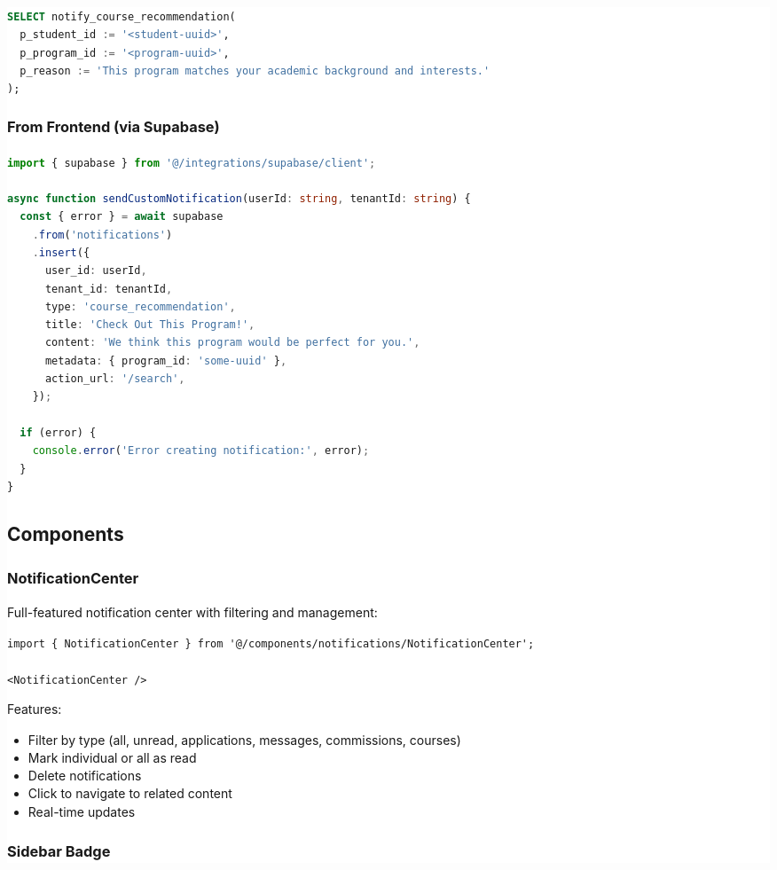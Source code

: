```sql
SELECT notify_course_recommendation(
  p_student_id := '<student-uuid>',
  p_program_id := '<program-uuid>',
  p_reason := 'This program matches your academic background and interests.'
);
```

### From Frontend (via Supabase)

```typescript
import { supabase } from '@/integrations/supabase/client';

async function sendCustomNotification(userId: string, tenantId: string) {
  const { error } = await supabase
    .from('notifications')
    .insert({
      user_id: userId,
      tenant_id: tenantId,
      type: 'course_recommendation',
      title: 'Check Out This Program!',
      content: 'We think this program would be perfect for you.',
      metadata: { program_id: 'some-uuid' },
      action_url: '/search',
    });

  if (error) {
    console.error('Error creating notification:', error);
  }
}
```

## Components

### NotificationCenter

Full-featured notification center with filtering and management:

```tsx
import { NotificationCenter } from '@/components/notifications/NotificationCenter';

<NotificationCenter />
```

Features:
- Filter by type (all, unread, applications, messages, commissions, courses)
- Mark individual or all as read
- Delete notifications
- Click to navigate to related content
- Real-time updates

### Sidebar Badge
